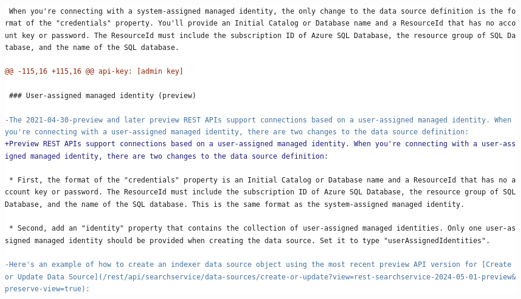 ````diff
 When you're connecting with a system-assigned managed identity, the only change to the data source definition is the format of the "credentials" property. You'll provide an Initial Catalog or Database name and a ResourceId that has no account key or password. The ResourceId must include the subscription ID of Azure SQL Database, the resource group of SQL Database, and the name of the SQL database.
 
@@ -115,16 +115,16 @@ api-key: [admin key]
 
 ### User-assigned managed identity (preview)
 
-The 2021-04-30-preview and later preview REST APIs support connections based on a user-assigned managed identity. When you're connecting with a user-assigned managed identity, there are two changes to the data source definition:
+Preview REST APIs support connections based on a user-assigned managed identity. When you're connecting with a user-assigned managed identity, there are two changes to the data source definition:
 
 * First, the format of the "credentials" property is an Initial Catalog or Database name and a ResourceId that has no account key or password. The ResourceId must include the subscription ID of Azure SQL Database, the resource group of SQL Database, and the name of the SQL database. This is the same format as the system-assigned managed identity.
 
 * Second, add an "identity" property that contains the collection of user-assigned managed identities. Only one user-assigned managed identity should be provided when creating the data source. Set it to type "userAssignedIdentities".
 
-Here's an example of how to create an indexer data source object using the most recent preview API version for [Create or Update Data Source](/rest/api/searchservice/data-sources/create-or-update?view=rest-searchservice-2024-05-01-preview&preserve-view=true):
